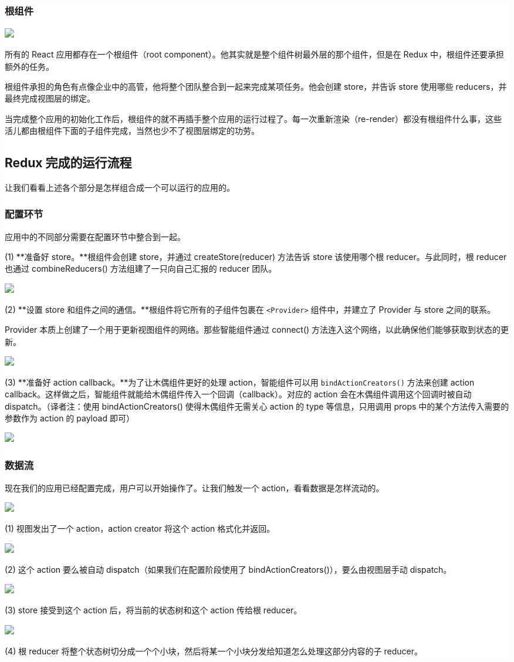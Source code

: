 ### 根组件

![](https://d262ilb51hltx0.cloudfront.net/max/1200/1*JXPeiNP-it60-QYKb-p2eQ.png)

所有的 React 应用都存在一个根组件（root component）。他其实就是整个组件树最外层的那个组件，但是在 Redux 中，根组件还要承担额外的任务。

根组件承担的角色有点像企业中的高管，他将整个团队整合到一起来完成某项任务。他会创建 store，并告诉 store 使用哪些 reducers，并最终完成视图层的绑定。

当完成整个应用的初始化工作后，根组件的就不再插手整个应用的运行过程了。每一次重新渲染（re-render）都没有根组件什么事，这些活儿都由根组件下面的子组件完成，当然也少不了视图层绑定的功劳。

## Redux 完成的运行流程

让我们看看上述各个部分是怎样组合成一个可以运行的应用的。

### 配置环节

应用中的不同部分需要在配置环节中整合到一起。

(1) **准备好 store。**根组件会创建 store，并通过 createStore(reducer) 方法告诉 store 该使用哪个根 reducer。与此同时，根 reducer 也通过 combineReducers() 方法组建了一只向自己汇报的 reducer 团队。

![](https://d262ilb51hltx0.cloudfront.net/max/1600/1*8_fU31-jNQnQ0dp-wplm5w.png)

(2) **设置 store 和组件之间的通信。**根组件将它所有的子组件包裹在 `<Provider>` 组件中，并建立了 Provider 与 store 之间的联系。

Provider 本质上创建了一个用于更新视图组件的网络。那些智能组件通过 connect() 方法连入这个网络，以此确保他们能够获取到状态的更新。

![](https://d262ilb51hltx0.cloudfront.net/max/1600/1*NYMutQLW8TcEgbO8VNeqHA.png)

(3) **准备好 action callback。**为了让木偶组件更好的处理 action，智能组件可以用 `bindActionCreators()` 方法来创建 action callback。这样做之后，智能组件就能给木偶组件传入一个回调（callback）。对应的 action 会在木偶组件调用这个回调时被自动 dispatch。（译者注：使用 bindActionCreators() 使得木偶组件无需关心 action 的 type 等信息，只用调用 props 中的某个方法传入需要的参数作为 action 的 payload 即可）

![](https://d262ilb51hltx0.cloudfront.net/max/1600/1*aVoD3gGddKUy3VCxwylthQ.png)

### 数据流

现在我们的应用已经配置完成，用户可以开始操作了。让我们触发一个 action，看看数据是怎样流动的。

![](https://d262ilb51hltx0.cloudfront.net/max/1600/1*GNDs7SY53lEhp7mX8V25lw.png)

(1) 视图发出了一个 action，action creator 将这个 action 格式化并返回。

![](https://d262ilb51hltx0.cloudfront.net/max/1600/1*p4EkWE_8upZ97Z0IapKDcQ.png)

(2) 这个 action 要么被自动 dispatch（如果我们在配置阶段使用了 bindActionCreators()），要么由视图层手动 dispatch。

![](https://d262ilb51hltx0.cloudfront.net/max/1600/1*zmFp3bmDq7b6Bvlo8Ineag.png)

(3) store 接受到这个 action 后，将当前的状态树和这个 action 传给根 reducer。

![](https://d262ilb51hltx0.cloudfront.net/max/1600/1*zrsSoAAyf4pqTMHiA6P8Ww.png)

(4) 根 reducer 将整个状态树切分成一个个小块，然后将某一个小块分发给知道怎么处理这部分内容的子 reducer。
